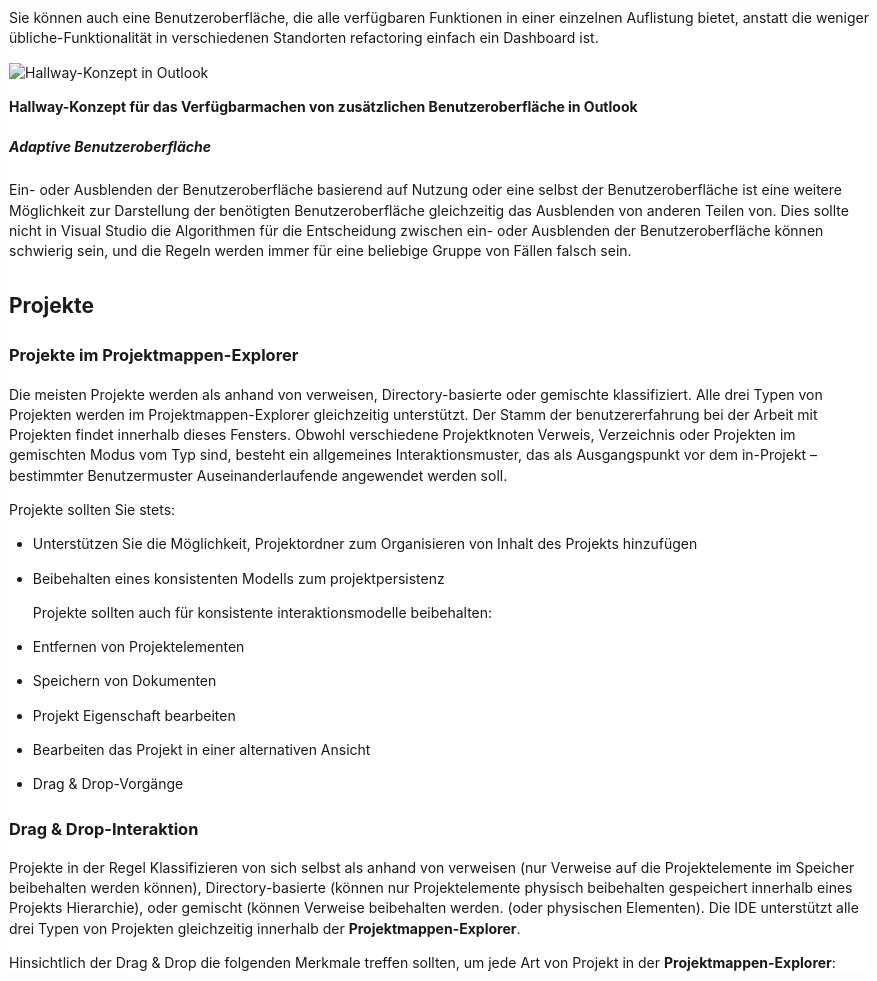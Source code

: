  Sie können auch eine Benutzeroberfläche, die alle verfügbaren Funktionen in einer einzelnen Auflistung bietet, anstatt die weniger übliche-Funktionalität in verschiedenen Standorten refactoring einfach ein Dashboard ist.

 ![Hallway-Konzept in Outlook](../../extensibility/ux-guidelines/media/0704-08-hallway.png "0704 Artikelnr-08_Hallway")

 **Hallway-Konzept für das Verfügbarmachen von zusätzlichen Benutzeroberfläche in Outlook**

##### <a name="adaptive-ui"></a>Adaptive Benutzeroberfläche
 Ein- oder Ausblenden der Benutzeroberfläche basierend auf Nutzung oder eine selbst der Benutzeroberfläche ist eine weitere Möglichkeit zur Darstellung der benötigten Benutzeroberfläche gleichzeitig das Ausblenden von anderen Teilen von. Dies sollte nicht in Visual Studio die Algorithmen für die Entscheidung zwischen ein- oder Ausblenden der Benutzeroberfläche können schwierig sein, und die Regeln werden immer für eine beliebige Gruppe von Fällen falsch sein.

## <a name="BKMK_Projects"></a> Projekte

### <a name="projects-in-the-solution-explorer"></a>Projekte im Projektmappen-Explorer
 Die meisten Projekte werden als anhand von verweisen, Directory-basierte oder gemischte klassifiziert. Alle drei Typen von Projekten werden im Projektmappen-Explorer gleichzeitig unterstützt. Der Stamm der benutzererfahrung bei der Arbeit mit Projekten findet innerhalb dieses Fensters. Obwohl verschiedene Projektknoten Verweis, Verzeichnis oder Projekten im gemischten Modus vom Typ sind, besteht ein allgemeines Interaktionsmuster, das als Ausgangspunkt vor dem in-Projekt – bestimmter Benutzermuster Auseinanderlaufende angewendet werden soll.

 Projekte sollten Sie stets:

- Unterstützen Sie die Möglichkeit, Projektordner zum Organisieren von Inhalt des Projekts hinzufügen

- Beibehalten eines konsistenten Modells zum projektpersistenz

  Projekte sollten auch für konsistente interaktionsmodelle beibehalten:

- Entfernen von Projektelementen

- Speichern von Dokumenten

- Projekt Eigenschaft bearbeiten

- Bearbeiten das Projekt in einer alternativen Ansicht

- Drag & Drop-Vorgänge

### <a name="drag-and-drop-interaction-model"></a>Drag & Drop-Interaktion
 Projekte in der Regel Klassifizieren von sich selbst als anhand von verweisen (nur Verweise auf die Projektelemente im Speicher beibehalten werden können), Directory-basierte (können nur Projektelemente physisch beibehalten gespeichert innerhalb eines Projekts Hierarchie), oder gemischt (können Verweise beibehalten werden. (oder physischen Elementen). Die IDE unterstützt alle drei Typen von Projekten gleichzeitig innerhalb der **Projektmappen-Explorer**.

 Hinsichtlich der Drag & Drop die folgenden Merkmale treffen sollten, um jede Art von Projekt in der **Projektmappen-Explorer**:
